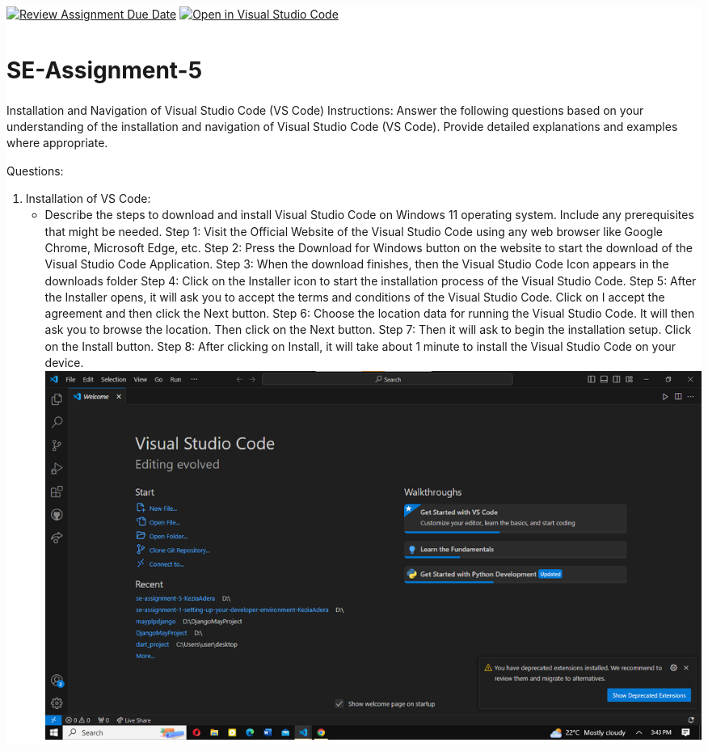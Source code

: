 [![Review Assignment Due Date](https://classroom.github.com/assets/deadline-readme-button-22041afd0340ce965d47ae6ef1cefeee28c7c493a6346c4f15d667ab976d596c.svg)](https://classroom.github.com/a/XoLGRbHq)
[![Open in Visual Studio Code](https://classroom.github.com/assets/open-in-vscode-2e0aaae1b6195c2367325f4f02e2d04e9abb55f0b24a779b69b11b9e10269abc.svg)](https://classroom.github.com/online_ide?assignment_repo_id=15305481&assignment_repo_type=AssignmentRepo)
# SE-Assignment-5
Installation and Navigation of Visual Studio Code (VS Code)
 Instructions:
Answer the following questions based on your understanding of the installation and navigation of Visual Studio Code (VS Code). Provide detailed explanations and examples where appropriate.

 Questions:

1. Installation of VS Code:
   - Describe the steps to download and install Visual Studio Code on Windows 11 operating system. Include any prerequisites that might be needed.
Step 1: Visit the Official Website of the Visual Studio Code using any web browser like Google Chrome, Microsoft Edge, etc.
Step 2: Press the Download for Windows button on the website to start the download of the Visual Studio Code Application.
Step 3: When the download finishes, then the Visual Studio Code Icon appears in the downloads folder
Step 4: Click on the Installer icon to start the installation process of the Visual Studio Code.
Step 5: After the Installer opens, it will ask you to accept the terms and conditions of the Visual Studio Code. Click on I accept the agreement and then click the Next button.
Step 6: Choose the location data for running the Visual Studio Code. It will then ask you to browse the location. Then click on the Next button. 
Step 7: Then it will ask to begin the installation setup. Click on the Install button.
Step 8: After clicking on Install, it will take about 1 minute to install the Visual Studio Code on your device.![Visual studio](image.png)
